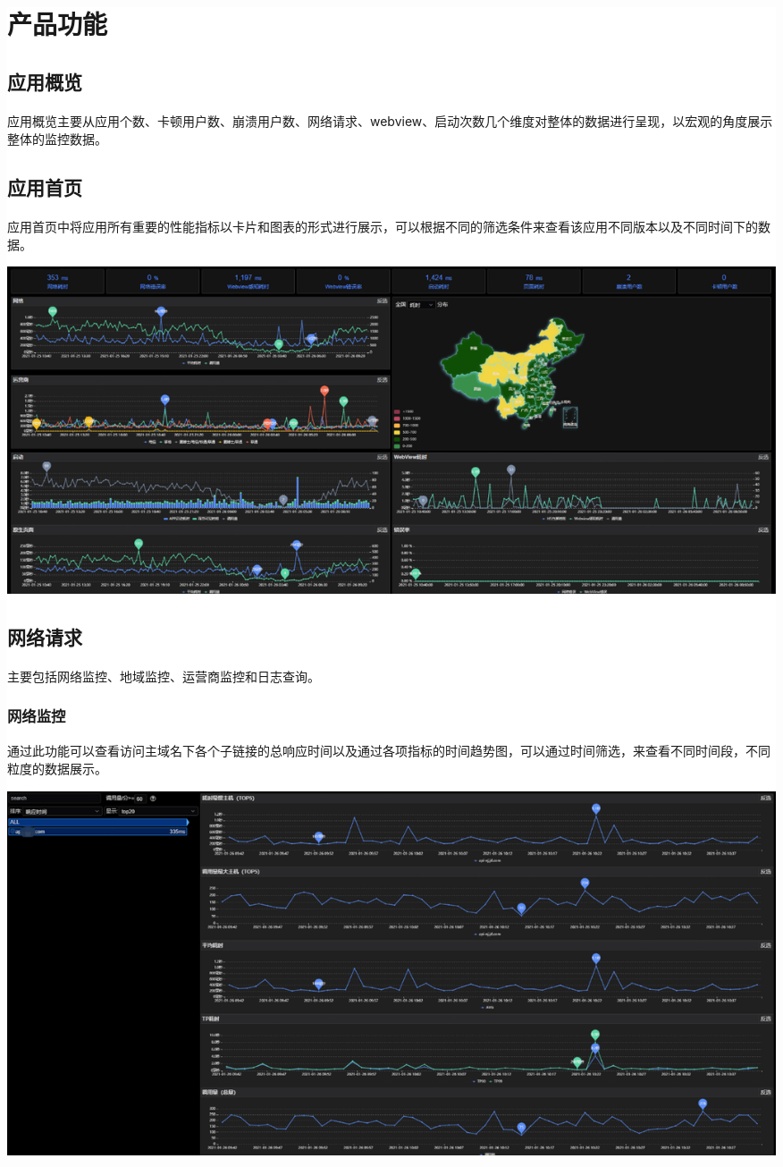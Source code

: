 # 产品功能

## 应用概览

应用概览主要从应用个数、卡顿用户数、崩溃用户数、网络请求、webview、启动次数几个维度对整体的数据进行呈现，以宏观的角度展示整体的监控数据。

## 应用首页

应用首页中将应用所有重要的性能指标以卡片和图表的形式进行展示，可以根据不同的筛选条件来查看该应用不同版本以及不同时间下的数据。

![应用首页](../../../../image/MPaas/APM/1.png)

## 网络请求

主要包括网络监控、地域监控、运营商监控和日志查询。

### 网络监控

通过此功能可以查看访问主域名下各个子链接的总响应时间以及通过各项指标的时间趋势图，可以通过时间筛选，来查看不同时间段，不同粒度的数据展示。

![网络监控](../../../../image/MPaas/APM/2.png)
